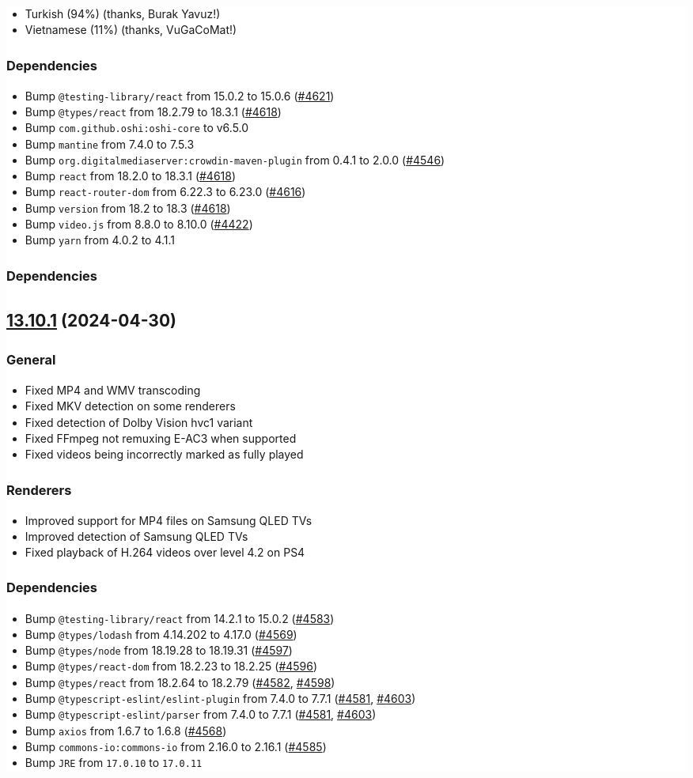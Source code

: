 - Turkish (94%) (thanks, Burak Yavuz!)
- Vietnamese (11%) (thanks, VuGaCoMat!)

### Dependencies
- Bump `@testing-library/react` from 15.0.2 to 15.0.6 ([#4621](https://github.com/UniversalMediaServer/UniversalMediaServer/pull/4621))
- Bump `@types/react` from 18.2.79 to 18.3.1 ([#4618](https://github.com/UniversalMediaServer/UniversalMediaServer/pull/4618))
- Bump `com.github.oshi:oshi-core` to v6.5.0
- Bump `mantine` from 7.4.0 to 7.5.3
- Bump `org.digitalmediaserver:crowdin-maven-plugin` from 0.4.1 to 2.0.0 ([#4546](https://github.com/UniversalMediaServer/UniversalMediaServer/pull/4546))
- Bump `react` from 18.2.0 to 18.3.1 ([#4618](https://github.com/UniversalMediaServer/UniversalMediaServer/pull/4618))
- Bump `react-router-dom` from 6.22.3 to 6.23.0 ([#4616](https://github.com/UniversalMediaServer/UniversalMediaServer/pull/4616))
- Bump `version` from 18.2 to 18.3 ([#4618](https://github.com/UniversalMediaServer/UniversalMediaServer/pull/4618))
- Bump `video.js` from 8.8.0 to 8.10.0 ([#4422](https://github.com/UniversalMediaServer/UniversalMediaServer/pull/4422))
- Bump `yarn` from 4.0.2 to 4.1.1

### Dependencies

## [13.10.1](https://github.com/UniversalMediaServer/UniversalMediaServer/compare/13.10.0...v13.10.1) (2024-04-30)

### General
- Fixed MP4 and WMV transcoding
- Fixed MKV detection on some renderers
- Fixed detection of Dolby Vision hvc1 variant
- Fixed FFmpeg not remuxing E-AC3 when supported
- Fixed videos being incorrectly marked as fully played

### Renderers
- Improved support for MP4 files on Samsung QLED TVs
- Improved detection of Samsung QLED TVs
- Fixed playback of H.264 videos over level 4.2 on PS4

### Dependencies
- Bump `@testing-library/react` from 14.2.1 to 15.0.2 ([#4583](https://github.com/UniversalMediaServer/UniversalMediaServer/pull/4583))
- Bump `@types/lodash` from 4.14.202 to 4.17.0 ([#4569](https://github.com/UniversalMediaServer/UniversalMediaServer/pull/4569))
- Bump `@types/node` from 18.19.28 to 18.19.31 ([#4597](https://github.com/UniversalMediaServer/UniversalMediaServer/pull/4597))
- Bump `@types/react-dom` from 18.2.23 to 18.2.25 ([#4596](https://github.com/UniversalMediaServer/UniversalMediaServer/pull/4596))
- Bump `@types/react` from 18.2.64 to 18.2.79 ([#4582](https://github.com/UniversalMediaServer/UniversalMediaServer/pull/4582), [#4598](https://github.com/UniversalMediaServer/UniversalMediaServer/pull/4598))
- Bump `@typescript-eslint/eslint-plugin` from 7.4.0 to 7.7.1 ([#4581](https://github.com/UniversalMediaServer/UniversalMediaServer/pull/4581), [#4603](https://github.com/UniversalMediaServer/UniversalMediaServer/pull/4603))
- Bump `@typescript-eslint/parser` from 7.4.0 to 7.7.1 ([#4581](https://github.com/UniversalMediaServer/UniversalMediaServer/pull/4581), [#4603](https://github.com/UniversalMediaServer/UniversalMediaServer/pull/4603))
- Bump `axios` from 1.6.7 to 1.6.8 ([#4568](https://github.com/UniversalMediaServer/UniversalMediaServer/pull/4568))
- Bump `commons-io:commons-io` from 2.16.0 to 2.16.1 ([#4585](https://github.com/UniversalMediaServer/UniversalMediaServer/pull/4585))
- Bump `JRE` from `17.0.10` to `17.0.11`